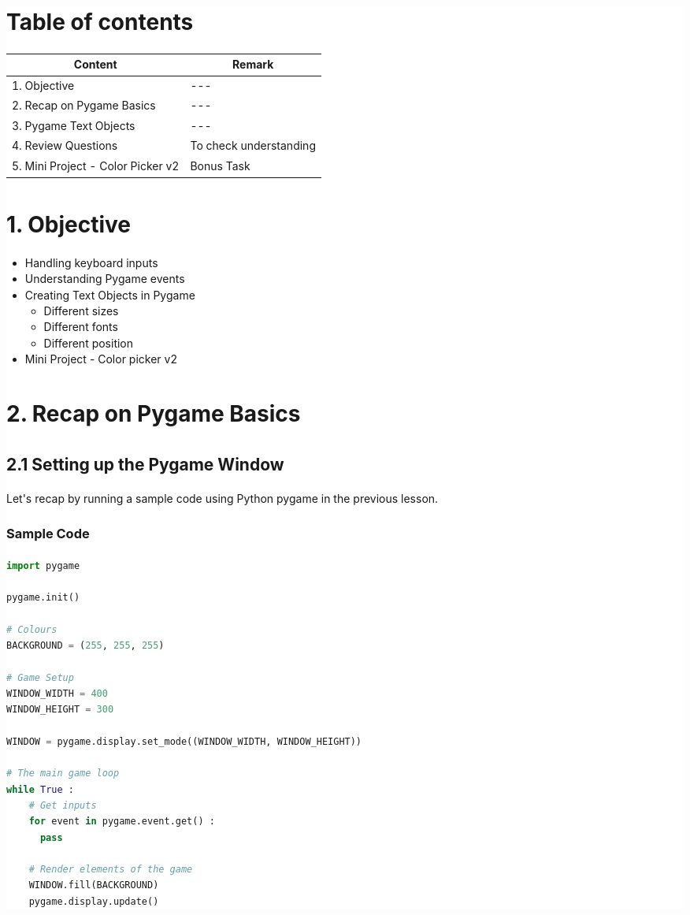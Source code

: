 # Table of contents

| Content                           | Remark                 |
| --------------------------------- | ---------------------- |
| 1. Objective                      | ---                    |
| 2. Recap on Pygame Basics         | ---                    |
| 3. Pygame Text Objects            | ---                    |
| 4. Review Questions               | To check understanding |
| 5. Mini Project - Color Picker v2 | Bonus Task             |

# 1. Objective

- Handling keyboard inputs
- Understanding Pygame events
- Creating Text Objects in Pygame
  - Different sizes
  - Different fonts
  - Different position
- Mini Project - Color picker v2

# 2. Recap on Pygame Basics

## 2.1 Setting up the Pygame Window

Let's recap by running a sample code using Python pygame in the previous lesson.

### Sample Code

```python
import pygame

pygame.init()

# Colours
BACKGROUND = (255, 255, 255)

# Game Setup
WINDOW_WIDTH = 400
WINDOW_HEIGHT = 300

WINDOW = pygame.display.set_mode((WINDOW_WIDTH, WINDOW_HEIGHT))

# The main game loop
while True :
    # Get inputs
    for event in pygame.event.get() :
      pass

    # Render elements of the game
    WINDOW.fill(BACKGROUND)
    pygame.display.update()
```
